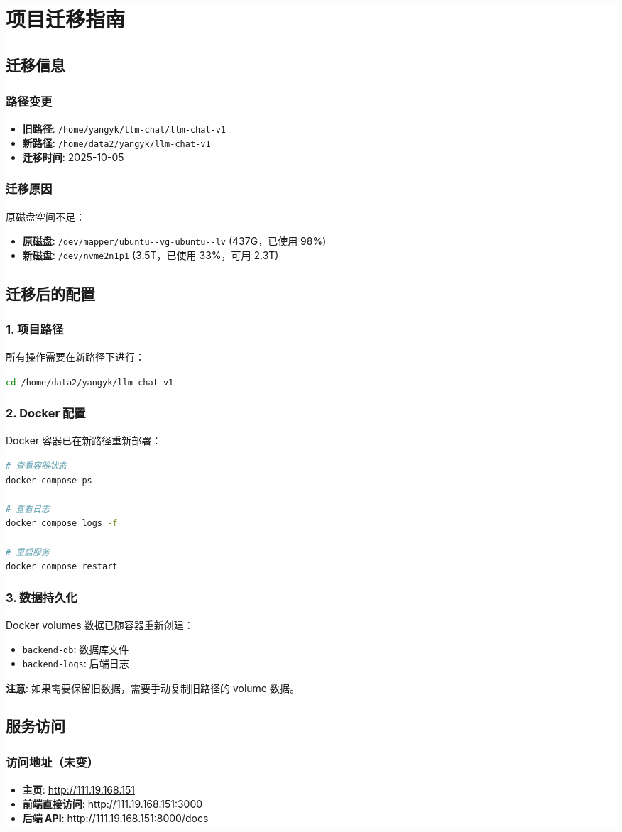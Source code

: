 # 项目迁移指南

## 迁移信息

### 路径变更
- **旧路径**: `/home/yangyk/llm-chat/llm-chat-v1`
- **新路径**: `/home/data2/yangyk/llm-chat-v1`
- **迁移时间**: 2025-10-05

### 迁移原因
原磁盘空间不足：
- **原磁盘**: `/dev/mapper/ubuntu--vg-ubuntu--lv` (437G，已使用 98%)
- **新磁盘**: `/dev/nvme2n1p1` (3.5T，已使用 33%，可用 2.3T)

## 迁移后的配置

### 1. 项目路径
所有操作需要在新路径下进行：
```bash
cd /home/data2/yangyk/llm-chat-v1
```

### 2. Docker 配置
Docker 容器已在新路径重新部署：
```bash
# 查看容器状态
docker compose ps

# 查看日志
docker compose logs -f

# 重启服务
docker compose restart
```

### 3. 数据持久化
Docker volumes 数据已随容器重新创建：
- `backend-db`: 数据库文件
- `backend-logs`: 后端日志

**注意**: 如果需要保留旧数据，需要手动复制旧路径的 volume 数据。

## 服务访问

### 访问地址（未变）
- **主页**: http://111.19.168.151
- **前端直接访问**: http://111.19.168.151:3000
- **后端 API**: http://111.19.168.151:8000/docs
